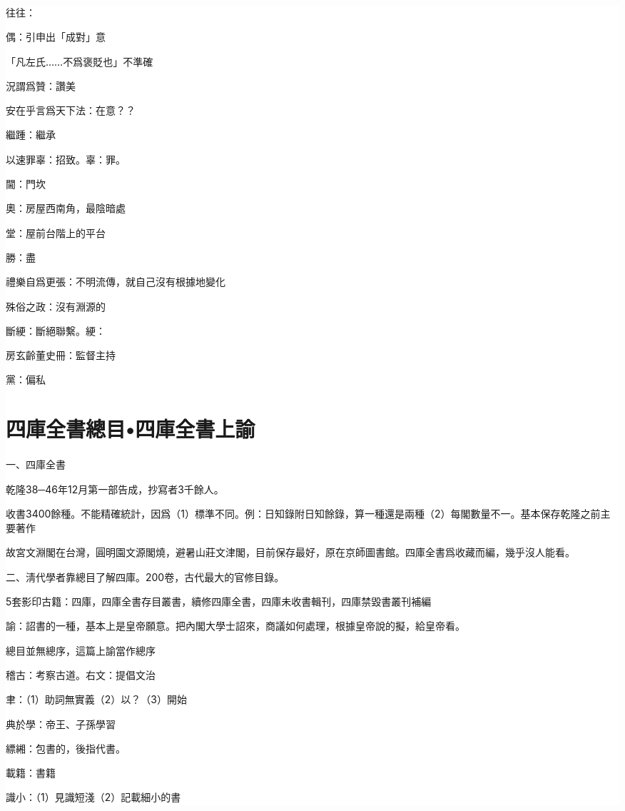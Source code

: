 往往：

偶：引申出「成對」意

「凡左氏……不爲褒貶也」不準確

況謂爲贊：讚美

安在乎言爲天下法：在意？？

繼踵：繼承

以速罪辜：招致。辜：罪。

閫：門坎

奧：房屋西南角，最陰暗處

堂：屋前台階上的平台

勝：盡

禮樂自爲更張：不明流傳，就自己沒有根據地變化

殊俗之政：沒有淵源的

斷綆：斷絕聯繫。綆：

房玄齡董史冊：監督主持

黨：偏私

# 四庫全書總目•四庫全書上諭

一、四庫全書

乾隆38─46年12月第一部告成，抄寫者3千餘人。

收書3400餘種。不能精確統計，因爲（1）標準不同。例：日知錄附日知餘錄，算一種還是兩種（2）每閣數量不一。基本保存乾隆之前主要著作

故宮文淵閣在台灣，圓明園文源閣燒，避暑山莊文津閣，目前保存最好，原在京師圖書館。四庫全書爲收藏而編，幾乎沒人能看。



二、淸代學者靠總目了解四庫。200卷，古代最大的官修目錄。

5套影印古籍：四庫，四庫全書存目叢書，續修四庫全書，四庫未收書輯刊，四庫禁毀書叢刊補編

諭：詔書的一種，基本上是皇帝願意。把內閣大學士詔來，商議如何處理，根據皇帝說的擬，給皇帝看。

總目並無總序，這篇上諭當作總序



稽古：考察古道。右文：提倡文治

聿：（1）助詞無實義（2）以？（3）開始

典於學：帝王、子孫學習

縹緗：包書的，後指代書。

載籍：書籍

識小：（1）見識短淺（2）記載細小的書
